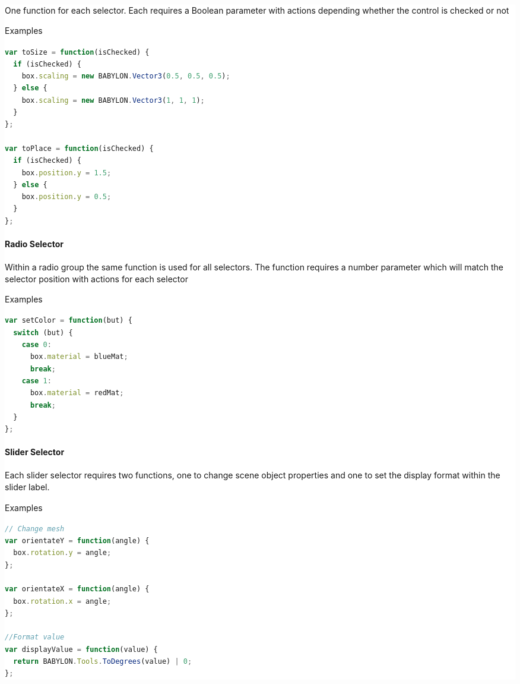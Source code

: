 One function for each selector. Each requires a Boolean parameter with actions depending whether the control is checked or not

Examples

```javascript
var toSize = function(isChecked) {
  if (isChecked) {
    box.scaling = new BABYLON.Vector3(0.5, 0.5, 0.5);
  } else {
    box.scaling = new BABYLON.Vector3(1, 1, 1);
  }
};

var toPlace = function(isChecked) {
  if (isChecked) {
    box.position.y = 1.5;
  } else {
    box.position.y = 0.5;
  }
};
```

#### Radio Selector

Within a radio group the same function is used for all selectors. The function requires a number parameter which will match the selector position with actions for each selector

Examples

```javascript
var setColor = function(but) {
  switch (but) {
    case 0:
      box.material = blueMat;
      break;
    case 1:
      box.material = redMat;
      break;
  }
};
```

#### Slider Selector

Each slider selector requires two functions, one to change scene object properties and one to set the display format within the slider label.

Examples

```javascript
// Change mesh
var orientateY = function(angle) {
  box.rotation.y = angle;
};

var orientateX = function(angle) {
  box.rotation.x = angle;
};

//Format value
var displayValue = function(value) {
  return BABYLON.Tools.ToDegrees(value) | 0;
};
```
